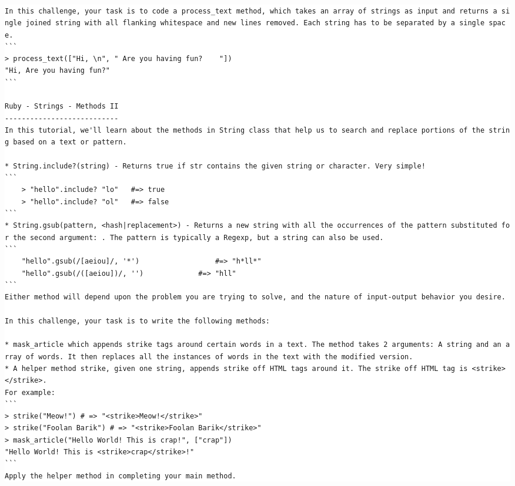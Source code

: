 ````
In this challenge, your task is to code a process_text method, which takes an array of strings as input and returns a single joined string with all flanking whitespace and new lines removed. Each string has to be separated by a single space.
```
> process_text(["Hi, \n", " Are you having fun?    "])
"Hi, Are you having fun?"
```

Ruby - Strings - Methods II
---------------------------
In this tutorial, we'll learn about the methods in String class that help us to search and replace portions of the string based on a text or pattern.

* String.include?(string) - Returns true if str contains the given string or character. Very simple!
```
    > "hello".include? "lo"   #=> true  
    > "hello".include? "ol"   #=> false  
```
* String.gsub(pattern, <hash|replacement>) - Returns a new string with all the occurrences of the pattern substituted for the second argument: . The pattern is typically a Regexp, but a string can also be used.
```
    "hello".gsub(/[aeiou]/, '*')                  #=> "h*ll*"
    "hello".gsub(/([aeiou])/, '')             #=> "hll"
```
Either method will depend upon the problem you are trying to solve, and the nature of input-output behavior you desire.

In this challenge, your task is to write the following methods:

* mask_article which appends strike tags around certain words in a text. The method takes 2 arguments: A string and an array of words. It then replaces all the instances of words in the text with the modified version.
* A helper method strike, given one string, appends strike off HTML tags around it. The strike off HTML tag is <strike></strike>.
For example:
```
> strike("Meow!") # => "<strike>Meow!</strike>"
> strike("Foolan Barik") # => "<strike>Foolan Barik</strike>"
> mask_article("Hello World! This is crap!", ["crap"])
"Hello World! This is <strike>crap</strike>!"
```
Apply the helper method in completing your main method.
